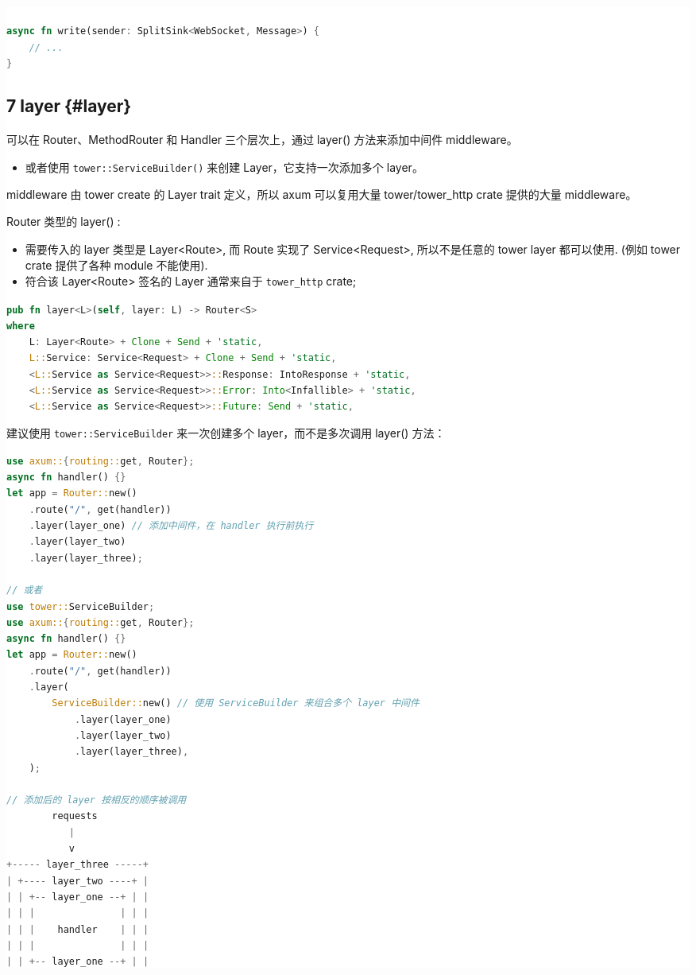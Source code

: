 ```rust

async fn write(sender: SplitSink<WebSocket, Message>) {
    // ...
}
```


## <span class="section-num">7</span> layer {#layer}

可以在 Router、MethodRouter 和 Handler 三个层次上，通过 layer() 方法来添加中间件 middleware。

-   或者使用 `tower::ServiceBuilder()`  来创建 Layer，它支持一次添加多个 layer。

middleware 由 tower create 的 Layer trait 定义，所以 axum 可以复用大量 tower/tower_http crate 提供的大量 middleware。

Router 类型的 layer() :

-   需要传入的 layer 类型是 Layer&lt;Route&gt;, 而 Route 实现了 Service&lt;Request&gt;, 所以不是任意的 tower layer
    都可以使用. (例如 tower crate 提供了各种 module 不能使用).
-   符合该 Layer&lt;Route&gt; 签名的 Layer 通常来自于 `tower_http` crate;



```rust
pub fn layer<L>(self, layer: L) -> Router<S>
where
    L: Layer<Route> + Clone + Send + 'static,
    L::Service: Service<Request> + Clone + Send + 'static,
    <L::Service as Service<Request>>::Response: IntoResponse + 'static,
    <L::Service as Service<Request>>::Error: Into<Infallible> + 'static,
    <L::Service as Service<Request>>::Future: Send + 'static,
```

建议使用 `tower::ServiceBuilder`  来一次创建多个 layer，而不是多次调用 layer() 方法：

```rust
use axum::{routing::get, Router};
async fn handler() {}
let app = Router::new()
    .route("/", get(handler))
    .layer(layer_one) // 添加中间件，在 handler 执行前执行
    .layer(layer_two)
    .layer(layer_three);

// 或者
use tower::ServiceBuilder;
use axum::{routing::get, Router};
async fn handler() {}
let app = Router::new()
    .route("/", get(handler))
    .layer(
        ServiceBuilder::new() // 使用 ServiceBuilder 来组合多个 layer 中间件
            .layer(layer_one)
            .layer(layer_two)
            .layer(layer_three),
    );

// 添加后的 layer 按相反的顺序被调用
        requests
           |
           v
+----- layer_three -----+
| +---- layer_two ----+ |
| | +-- layer_one --+ | |
| | |               | | |
| | |    handler    | | |
| | |               | | |
| | +-- layer_one --+ | |
```